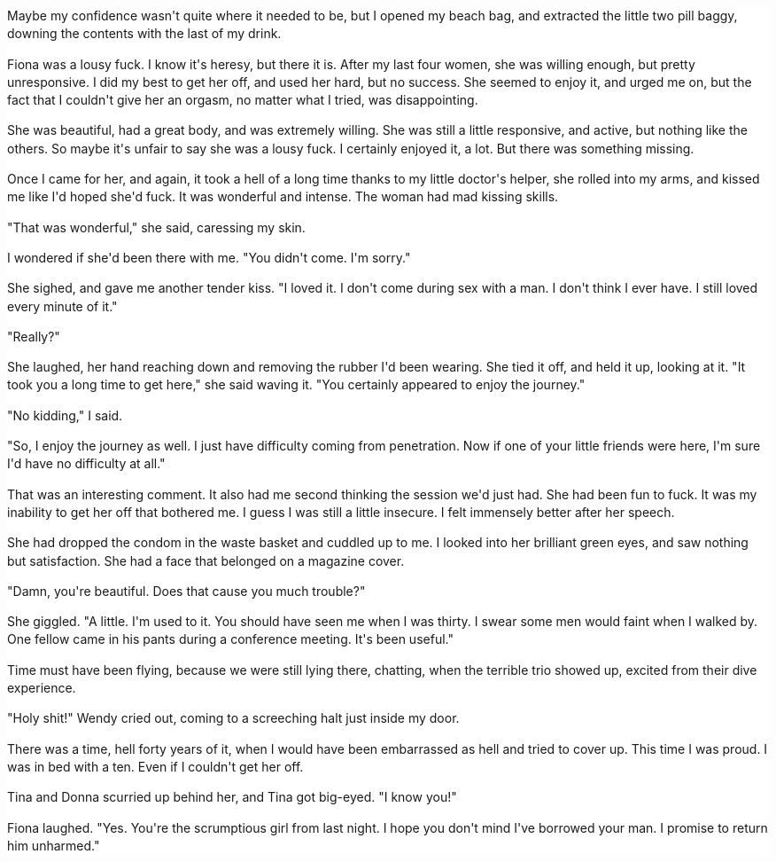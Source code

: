  Maybe my confidence wasn't quite where it needed to be, but I opened my beach bag, and extracted the little two pill baggy, downing the contents with the last of my drink. 

 Fiona was a lousy fuck. I know it's heresy, but there it is. After my last four women, she was willing enough, but pretty unresponsive. I did my best to get her off, and used her hard, but no success. She seemed to enjoy it, and urged me on, but the fact that I couldn't give her an orgasm, no matter what I tried, was disappointing. 

 She was beautiful, had a great body, and was extremely willing. She was still a little responsive, and active, but nothing like the others. So maybe it's unfair to say she was a lousy fuck. I certainly enjoyed it, a lot. But there was something missing. 

 Once I came for her, and again, it took a hell of a long time thanks to my little doctor's helper, she rolled into my arms, and kissed me like I'd hoped she'd fuck. It was wonderful and intense. The woman had mad kissing skills. 

 "That was wonderful," she said, caressing my skin. 

 I wondered if she'd been there with me. "You didn't come. I'm sorry." 

 She sighed, and gave me another tender kiss. "I loved it. I don't come during sex with a man. I don't think I ever have. I still loved every minute of it." 

 "Really?" 

 She laughed, her hand reaching down and removing the rubber I'd been wearing. She tied it off, and held it up, looking at it. "It took you a long time to get here," she said waving it. "You certainly appeared to enjoy the journey." 

 "No kidding," I said. 

 "So, I enjoy the journey as well. I just have difficulty coming from penetration. Now if one of your little friends were here, I'm sure I'd have no difficulty at all." 

 That was an interesting comment. It also had me second thinking the session we'd just had. She had been fun to fuck. It was my inability to get her off that bothered me. I guess I was still a little insecure. I felt immensely better after her speech. 

 She had dropped the condom in the waste basket and cuddled up to me. I looked into her brilliant green eyes, and saw nothing but satisfaction. She had a face that belonged on a magazine cover. 

 "Damn, you're beautiful. Does that cause you much trouble?" 

 She giggled. "A little. I'm used to it. You should have seen me when I was thirty. I swear some men would faint when I walked by. One fellow came in his pants during a conference meeting. It's been useful." 

 Time must have been flying, because we were still lying there, chatting, when the terrible trio showed up, excited from their dive experience. 

 "Holy shit!" Wendy cried out, coming to a screeching halt just inside my door. 

 There was a time, hell forty years of it, when I would have been embarrassed as hell and tried to cover up. This time I was proud. I was in bed with a ten. Even if I couldn't get her off. 

 Tina and Donna scurried up behind her, and Tina got big-eyed. "I know you!" 

 Fiona laughed. "Yes. You're the scrumptious girl from last night. I hope you don't mind I've borrowed your man. I promise to return him unharmed." 
